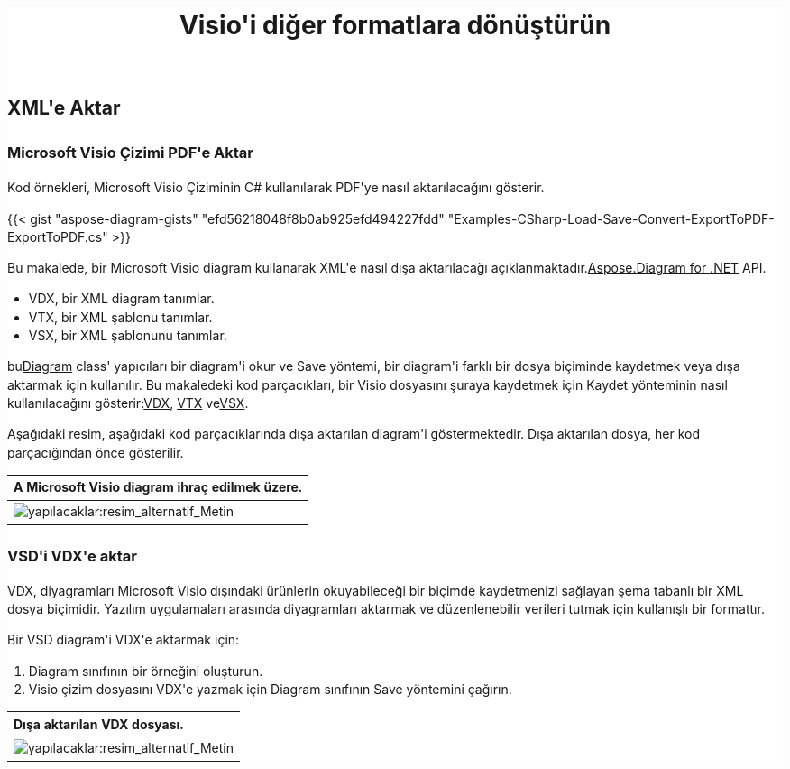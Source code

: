 ﻿---
title:  Visio'i diğer formatlara dönüştürün
linktitle:  Visio'i diğer formatlara dönüştürün
type: docs
weight: 40
url: /tr/net/convert-visio-to-other-files/
description: Bu konu, Aspose.Diagram'in Visio'i SVG,XPS,XML,XAML biçimlerine dönüştürmeye nasıl izin verdiğini gösterir. VSD, VSS, VDW, VST, VSDX, VSSX, VSTX, VSDM, VSTM,VSSM'i birkaç satır kodla SVG,XPS,XML,XAML'ye dönüştürün.
---
## **XML'e Aktar**
### **Microsoft Visio Çizimi PDF'e Aktar**
Kod örnekleri, Microsoft Visio Çiziminin C# kullanılarak PDF'ye nasıl aktarılacağını gösterir.

{{< gist "aspose-diagram-gists" "efd56218048f8b0ab925efd494227fdd" "Examples-CSharp-Load-Save-Convert-ExportToPDF-ExportToPDF.cs" >}}

 Bu makalede, bir Microsoft Visio diagram kullanarak XML'e nasıl dışa aktarılacağı açıklanmaktadır.[Aspose.Diagram for .NET](http://www.aspose.com/.net/diagram-component.aspx) API.

- VDX, bir XML diagram tanımlar.
- VTX, bir XML şablonu tanımlar.
- VSX, bir XML şablonunu tanımlar.

 bu[Diagram](http://www.aspose.com/api/net/diagram/aspose.diagram/diagram) class' yapıcıları bir diagram'i okur ve Save yöntemi, bir diagram'i farklı bir dosya biçiminde kaydetmek veya dışa aktarmak için kullanılır. Bu makaledeki kod parçacıkları, bir Visio dosyasını şuraya kaydetmek için Kaydet yönteminin nasıl kullanılacağını gösterir:[VDX](https://docs.aspose.com/diagram/net/save-visio-document/), [VTX](https://docs.aspose.com/diagram/net/save-visio-document/) ve[VSX](https://docs.aspose.com/diagram/net/save-visio-document/).

Aşağıdaki resim, aşağıdaki kod parçacıklarında dışa aktarılan diagram'i göstermektedir. Dışa aktarılan dosya, her kod parçacığından önce gösterilir.

|**A Microsoft Visio diagram ihraç edilmek üzere.**|
|:- |
|![yapılacaklar:resim_alternatif_Metin](how-to-convert-a-visio-diagram_3.png)|

### **VSD'i VDX'e aktar**
VDX, diyagramları Microsoft Visio dışındaki ürünlerin okuyabileceği bir biçimde kaydetmenizi sağlayan şema tabanlı bir XML dosya biçimidir. Yazılım uygulamaları arasında diyagramları aktarmak ve düzenlenebilir verileri tutmak için kullanışlı bir formattır.

Bir VSD diagram'i VDX'e aktarmak için:

1. Diagram sınıfının bir örneğini oluşturun.
1. Visio çizim dosyasını VDX'e yazmak için Diagram sınıfının Save yöntemini çağırın.

|**Dışa aktarılan VDX dosyası.**|
|:- |
|![yapılacaklar:resim_alternatif_Metin](how-to-convert-a-visio-diagram_4.png)|
